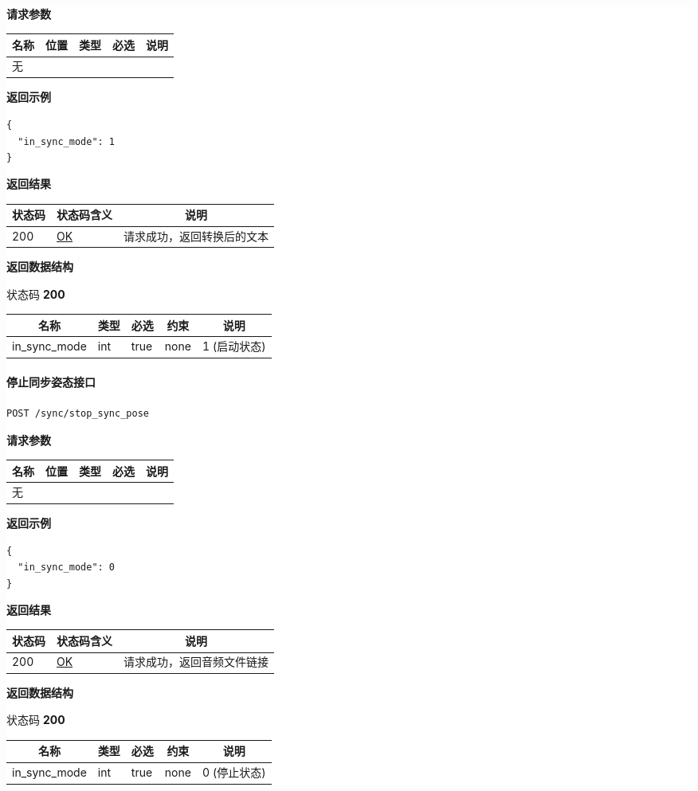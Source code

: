 **请求参数**

| 名称 | 位置 | 类型 | 必选 | 说明 |
| ---- | ---- | ---- | ---- | ---- |
| 无   |      |      |      |      |

**返回示例**

```
{
  "in_sync_mode": 1
}
```

**返回结果**

| 状态码 | 状态码含义                                              | 说明                       |
| ------ | ------------------------------------------------------- | -------------------------- |
| 200    | [OK](https://tools.ietf.org/html/rfc7231#section-6.3.1) | 请求成功，返回转换后的文本 |

**返回数据结构**

状态码 **200**

| 名称         | 类型 | 必选 | 约束 | 说明         |
| ------------ | ---- | ---- | ---- | ------------ |
| in_sync_mode | int  | true | none | 1 (启动状态) |

#### 停止同步姿态接口

```
POST /sync/stop_sync_pose
```

**请求参数**

| 名称 | 位置 | 类型 | 必选 | 说明 |
| ---- | ---- | ---- | ---- | ---- |
| 无   |      |      |      |      |

**返回示例**

```
{
  "in_sync_mode": 0
}
```

**返回结果**

| 状态码 | 状态码含义                                              | 说明                       |
| ------ | ------------------------------------------------------- | -------------------------- |
| 200    | [OK](https://tools.ietf.org/html/rfc7231#section-6.3.1) | 请求成功，返回音频文件链接 |

**返回数据结构**

状态码 **200**

| 名称         | 类型 | 必选 | 约束 | 说明         |
| ------------ | ---- | ---- | ---- | ------------ |
| in_sync_mode | int  | true | none | 0 (停止状态) |
